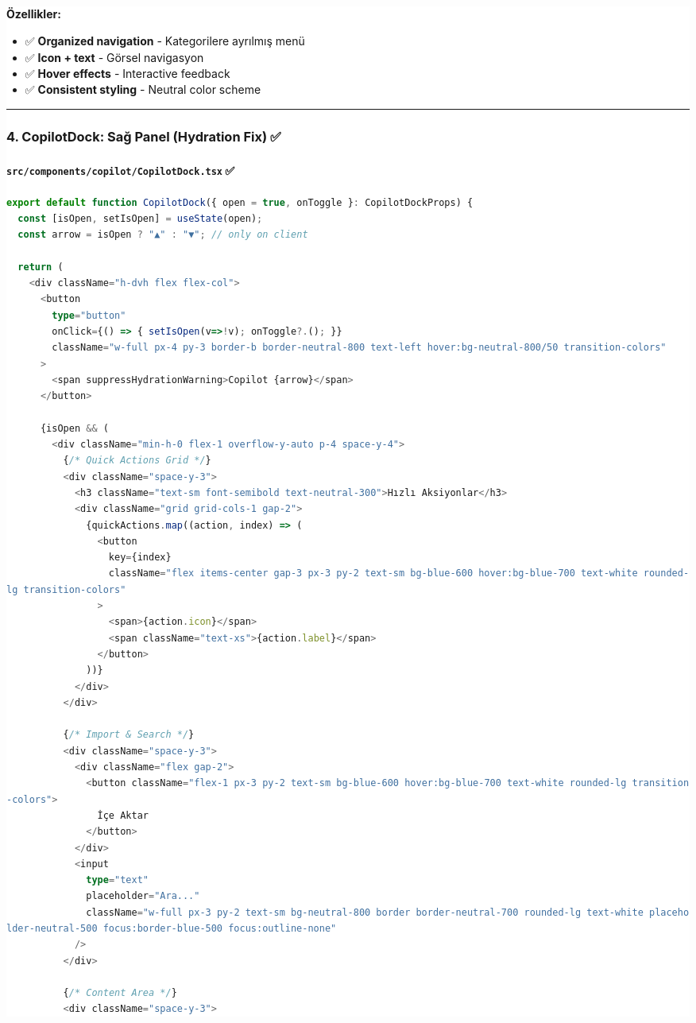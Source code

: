 **Özellikler:**
- ✅ **Organized navigation** - Kategorilere ayrılmış menü
- ✅ **Icon + text** - Görsel navigasyon
- ✅ **Hover effects** - Interactive feedback
- ✅ **Consistent styling** - Neutral color scheme

---

### 4. CopilotDock: Sağ Panel (Hydration Fix) ✅

#### `src/components/copilot/CopilotDock.tsx` ✅
```typescript
export default function CopilotDock({ open = true, onToggle }: CopilotDockProps) {
  const [isOpen, setIsOpen] = useState(open);
  const arrow = isOpen ? "▲" : "▼"; // only on client

  return (
    <div className="h-dvh flex flex-col">
      <button
        type="button"
        onClick={() => { setIsOpen(v=>!v); onToggle?.(); }}
        className="w-full px-4 py-3 border-b border-neutral-800 text-left hover:bg-neutral-800/50 transition-colors"
      >
        <span suppressHydrationWarning>Copilot {arrow}</span>
      </button>

      {isOpen && (
        <div className="min-h-0 flex-1 overflow-y-auto p-4 space-y-4">
          {/* Quick Actions Grid */}
          <div className="space-y-3">
            <h3 className="text-sm font-semibold text-neutral-300">Hızlı Aksiyonlar</h3>
            <div className="grid grid-cols-1 gap-2">
              {quickActions.map((action, index) => (
                <button
                  key={index}
                  className="flex items-center gap-3 px-3 py-2 text-sm bg-blue-600 hover:bg-blue-700 text-white rounded-lg transition-colors"
                >
                  <span>{action.icon}</span>
                  <span className="text-xs">{action.label}</span>
                </button>
              ))}
            </div>
          </div>

          {/* Import & Search */}
          <div className="space-y-3">
            <div className="flex gap-2">
              <button className="flex-1 px-3 py-2 text-sm bg-blue-600 hover:bg-blue-700 text-white rounded-lg transition-colors">
                İçe Aktar
              </button>
            </div>
            <input
              type="text"
              placeholder="Ara..."
              className="w-full px-3 py-2 text-sm bg-neutral-800 border border-neutral-700 rounded-lg text-white placeholder-neutral-500 focus:border-blue-500 focus:outline-none"
            />
          </div>

          {/* Content Area */}
          <div className="space-y-3">
```